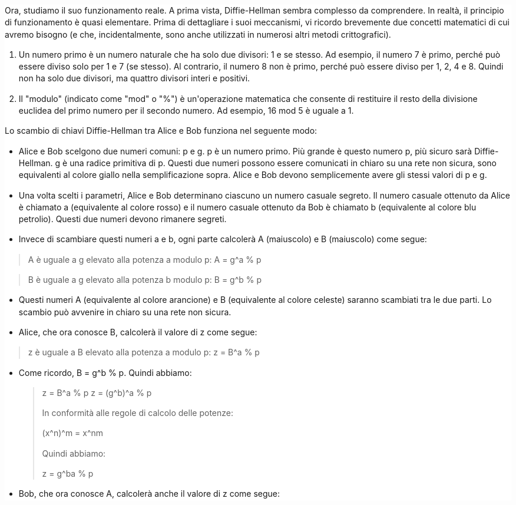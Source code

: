 Ora, studiamo il suo funzionamento reale. A prima vista, Diffie-Hellman sembra complesso da comprendere. In realtà, il principio di funzionamento è quasi elementare. Prima di dettagliare i suoi meccanismi, vi ricordo brevemente due concetti matematici di cui avremo bisogno (e che, incidentalmente, sono anche utilizzati in numerosi altri metodi crittografici).

1. Un numero primo è un numero naturale che ha solo due divisori: 1 e se stesso. Ad esempio, il numero 7 è primo, perché può essere diviso solo per 1 e 7 (se stesso). Al contrario, il numero 8 non è primo, perché può essere diviso per 1, 2, 4 e 8. Quindi non ha solo due divisori, ma quattro divisori interi e positivi.

2. Il "modulo" (indicato come "mod" o "%") è un'operazione matematica che consente di restituire il resto della divisione euclidea del primo numero per il secondo numero. Ad esempio, 16 mod 5 è uguale a 1.

Lo scambio di chiavi Diffie-Hellman tra Alice e Bob funziona nel seguente modo:

- Alice e Bob scelgono due numeri comuni: p e g. p è un numero primo. Più grande è questo numero p, più sicuro sarà Diffie-Hellman. g è una radice primitiva di p. Questi due numeri possono essere comunicati in chiaro su una rete non sicura, sono equivalenti al colore giallo nella semplificazione sopra. Alice e Bob devono semplicemente avere gli stessi valori di p e g.

- Una volta scelti i parametri, Alice e Bob determinano ciascuno un numero casuale segreto. Il numero casuale ottenuto da Alice è chiamato a (equivalente al colore rosso) e il numero casuale ottenuto da Bob è chiamato b (equivalente al colore blu petrolio). Questi due numeri devono rimanere segreti.

- Invece di scambiare questi numeri a e b, ogni parte calcolerà A (maiuscolo) e B (maiuscolo) come segue:

> A è uguale a g elevato alla potenza a modulo p:
> A = g^a % p

> B è uguale a g elevato alla potenza b modulo p:
> B = g^b % p

- Questi numeri A (equivalente al colore arancione) e B (equivalente al colore celeste) saranno scambiati tra le due parti. Lo scambio può avvenire in chiaro su una rete non sicura.

- Alice, che ora conosce B, calcolerà il valore di z come segue:

> z è uguale a B elevato alla potenza a modulo p:
> z = B^a % p

- Come ricordo, B = g^b % p. Quindi abbiamo:

  > z = B^a % p
  > z = (g^b)^a % p
  >
  > In conformità alle regole di calcolo delle potenze:
  >
  > (x^n)^m = x^nm
  >
  > Quindi abbiamo:
  >
  > z = g^ba % p

- Bob, che ora conosce A, calcolerà anche il valore di z come segue:
